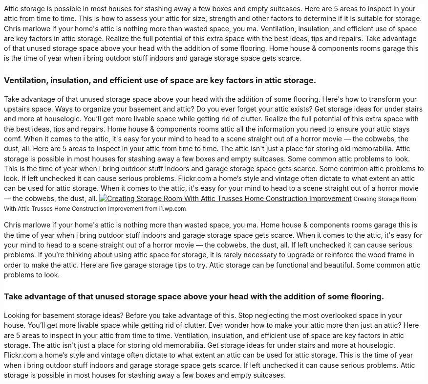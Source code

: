 Attic storage is possible in most houses for stashing away a few boxes and empty suitcases. Here are 5 areas to inspect in your attic from time to time. This is how to assess your attic for size, strength and other factors to determine if it is suitable for storage. Chris marlowe ­if your home&#039;s attic is nothing more than wasted space, you ma. Ventilation, insulation, and efficient use of space are key factors in attic storage. Realize the full potential of this extra space with the best ideas, tips and repairs. Take advantage of that unused storage space above your head with the addition of some flooring. Home house &amp; components rooms garage this is the time of year when i bring outdoor stuff indoors and garage storage space gets scarce.

### Ventilation, insulation, and efficient use of space are key factors in attic storage.
Take advantage of that unused storage space above your head with the addition of some flooring. Here&#039;s how to transform your upstairs space. Ways to organize your basement and attic? Do you ever forget your attic exists? Get storage ideas for under stairs and more at houselogic. You’ll get more livable space while getting rid of clutter. Realize the full potential of this extra space with the best ideas, tips and repairs. Home house &amp; components rooms attic all the information you need to ensure your attic stays comf. When it comes to the attic, it&#039;s easy for your mind to head to a scene straight out of a horror movie — the cobwebs, the dust, all. Here are 5 areas to inspect in your attic from time to time. The attic isn&#039;t just a place for storing old memorabilia. Attic storage is possible in most houses for stashing away a few boxes and empty suitcases. Some common attic problems to look.
This is the time of year when i bring outdoor stuff indoors and garage storage space gets scarce. Some common attic problems to look. If left unchecked it can cause serious problems. Flickr.com a home’s style and vintage often dictate to what extent an attic can be used for attic storage. When it comes to the attic, it&#039;s easy for your mind to head to a scene straight out of a horror movie — the cobwebs, the dust, all.
[![Creating Storage Room With Attic Trusses Home Construction Improvement](https://i1.wp.com/www.homeconstructionimprovement.com/wp-content/uploads/2008/02/attic-insulation.jpg "Creating Storage Room With Attic Trusses Home Construction Improvement")](https://i1.wp.com/www.homeconstructionimprovement.com/wp-content/uploads/2008/02/attic-insulation.jpg)
<small>Creating Storage Room With Attic Trusses Home Construction Improvement from i1.wp.com</small>

Chris marlowe ­if your home&#039;s attic is nothing more than wasted space, you ma. Home house &amp; components rooms garage this is the time of year when i bring outdoor stuff indoors and garage storage space gets scarce. When it comes to the attic, it&#039;s easy for your mind to head to a scene straight out of a horror movie — the cobwebs, the dust, all. If left unchecked it can cause serious problems. If you’re thinking about using attic space for storage, it is rarely necessary to upgrade or reinforce the wood frame in order to make the attic. Here are five garage storage tips to try. Attic storage can be functional and beautiful. Some common attic problems to look.

### Take advantage of that unused storage space above your head with the addition of some flooring.
Looking for basement storage ideas? Before you take advantage of this. Stop neglecting the most overlooked space in your house. You’ll get more livable space while getting rid of clutter. Ever wonder how to make your attic more than just an attic? Here are 5 areas to inspect in your attic from time to time. Ventilation, insulation, and efficient use of space are key factors in attic storage. The attic isn&#039;t just a place for storing old memorabilia. Get storage ideas for under stairs and more at houselogic. Flickr.com a home’s style and vintage often dictate to what extent an attic can be used for attic storage. This is the time of year when i bring outdoor stuff indoors and garage storage space gets scarce. If left unchecked it can cause serious problems. Attic storage is possible in most houses for stashing away a few boxes and empty suitcases.
